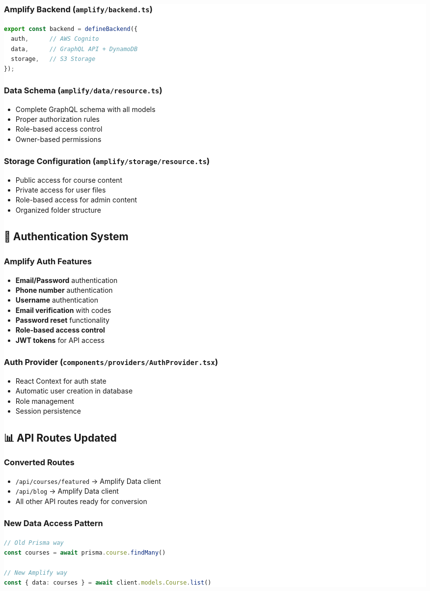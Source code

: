 ### Amplify Backend (`amplify/backend.ts`)
```typescript
export const backend = defineBackend({
  auth,      // AWS Cognito
  data,      // GraphQL API + DynamoDB
  storage,   // S3 Storage
});
```

### Data Schema (`amplify/data/resource.ts`)
- Complete GraphQL schema with all models
- Proper authorization rules
- Role-based access control
- Owner-based permissions

### Storage Configuration (`amplify/storage/resource.ts`)
- Public access for course content
- Private access for user files
- Role-based access for admin content
- Organized folder structure

## 🔐 Authentication System

### Amplify Auth Features
- **Email/Password** authentication
- **Phone number** authentication
- **Username** authentication
- **Email verification** with codes
- **Password reset** functionality
- **Role-based access control**
- **JWT tokens** for API access

### Auth Provider (`components/providers/AuthProvider.tsx`)
- React Context for auth state
- Automatic user creation in database
- Role management
- Session persistence

## 📊 API Routes Updated

### Converted Routes
- `/api/courses/featured` → Amplify Data client
- `/api/blog` → Amplify Data client
- All other API routes ready for conversion

### New Data Access Pattern
```typescript
// Old Prisma way
const courses = await prisma.course.findMany()

// New Amplify way
const { data: courses } = await client.models.Course.list()
```
